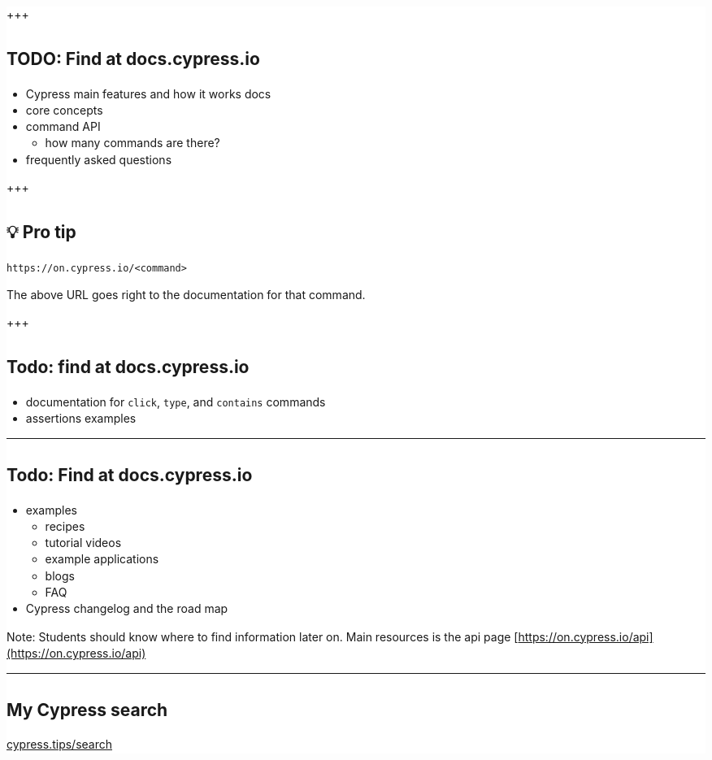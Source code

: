 +++

## TODO: Find at docs.cypress.io

- Cypress main features and how it works docs 
- core concepts 
- command API 
  - how many commands are there?
- frequently asked questions 

+++

## 💡 Pro tip

```text
https://on.cypress.io/<command>
```

The above URL goes right to the documentation for that command.

+++

## Todo: find at docs.cypress.io

- documentation for `click`, `type`, and `contains` commands
- assertions examples 

---

## Todo: Find at docs.cypress.io

- examples
  - recipes
  - tutorial videos
  - example applications
  - blogs
  - FAQ
- Cypress changelog and the road map

Note:
Students should know where to find information later on. Main resources is the api page [https://on.cypress.io/api](https://on.cypress.io/api)

---

## My Cypress search

[cypress.tips/search](https://cypress.tips/search)
